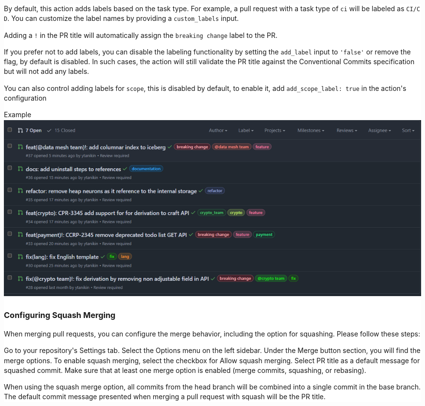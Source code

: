 By default, this action adds labels based on the task type. For example, a pull request with a task type of `ci` will be labeled as `CI/CD`. You can customize the label names by providing a `custom_labels` input. 

Adding a `!` in the PR title will automatically assign the `breaking change` label to the PR.


If you prefer not to add labels, you can disable the labeling functionality by setting the `add_label` input to `'false'` or remove the flag, by default is disabled.
In such cases, the action will still validate the PR title against the Conventional Commits specification but will not add any labels.

You can also control adding labels for `scope`, this is disabled by default, to enable it, add `add_scope_label: true` in the action's configuration

Example
![img.png](labels.png)

### Configuring Squash Merging

When merging pull requests, you can configure the merge behavior, including the option for squashing. Please follow these steps:

Go to your repository's Settings tab.
Select the Options menu on the left sidebar.
Under the Merge button section, you will find the merge options.
To enable squash merging, select the checkbox for Allow squash merging.
Select PR title as a default message for squashed commit.
Make sure that at least one merge option is enabled (merge commits, squashing, or rebasing).

When using the squash merge option, all commits from the head branch will be combined into a single commit in the base branch. The default commit message presented when merging a pull request with squash will be the PR title.
